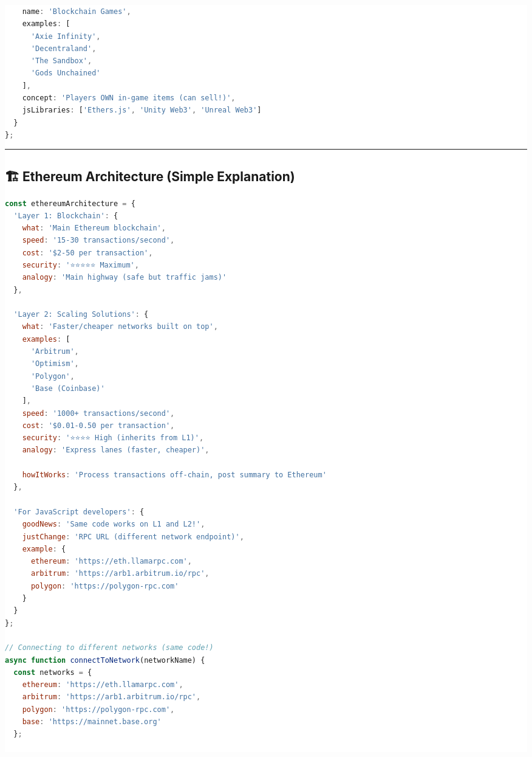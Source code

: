 ```javascript
    name: 'Blockchain Games',
    examples: [
      'Axie Infinity',
      'Decentraland',
      'The Sandbox',
      'Gods Unchained'
    ],
    concept: 'Players OWN in-game items (can sell!)',
    jsLibraries: ['Ethers.js', 'Unity Web3', 'Unreal Web3']
  }
};
```

---

## 🏗️ Ethereum Architecture (Simple Explanation)

```javascript
const ethereumArchitecture = {
  'Layer 1: Blockchain': {
    what: 'Main Ethereum blockchain',
    speed: '15-30 transactions/second',
    cost: '$2-50 per transaction',
    security: '⭐⭐⭐⭐⭐ Maximum',
    analogy: 'Main highway (safe but traffic jams)'
  },
  
  'Layer 2: Scaling Solutions': {
    what: 'Faster/cheaper networks built on top',
    examples: [
      'Arbitrum',
      'Optimism',
      'Polygon',
      'Base (Coinbase)'
    ],
    speed: '1000+ transactions/second',
    cost: '$0.01-0.50 per transaction',
    security: '⭐⭐⭐⭐ High (inherits from L1)',
    analogy: 'Express lanes (faster, cheaper)',
    
    howItWorks: 'Process transactions off-chain, post summary to Ethereum'
  },
  
  'For JavaScript developers': {
    goodNews: 'Same code works on L1 and L2!',
    justChange: 'RPC URL (different network endpoint)',
    example: {
      ethereum: 'https://eth.llamarpc.com',
      arbitrum: 'https://arb1.arbitrum.io/rpc',
      polygon: 'https://polygon-rpc.com'
    }
  }
};

// Connecting to different networks (same code!)
async function connectToNetwork(networkName) {
  const networks = {
    ethereum: 'https://eth.llamarpc.com',
    arbitrum: 'https://arb1.arbitrum.io/rpc',
    polygon: 'https://polygon-rpc.com',
    base: 'https://mainnet.base.org'
  };
  
```
